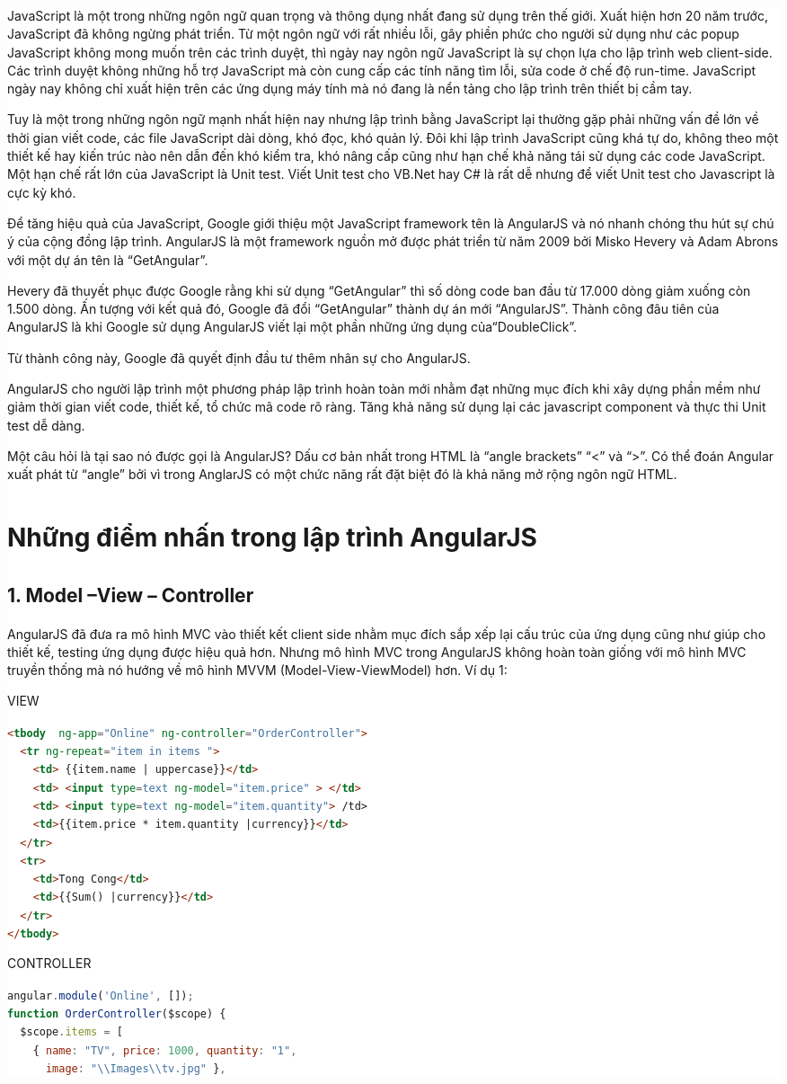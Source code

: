 JavaScript là một trong những ngôn ngữ quan trọng và thông dụng nhất đang sử dụng trên thế giới. Xuất hiện hơn 20 năm trước, JavaScript đã không ngừng phát triển. Từ một ngôn ngữ với rất nhiều lỗi, gây phiền phức cho người sử dụng như các popup JavaScript không mong muốn trên các trình duyệt, thì ngày nay ngôn ngữ JavaScript là sự chọn lựa cho lập trình web client-side. Các trình duyệt không những hỗ trợ JavaScript mà còn cung cấp các tính năng tìm lỗi, sửa code ở chế độ run-time. JavaScript ngày nay không chỉ xuất hiện trên các ứng dụng máy tính mà nó đang là nển tảng cho lập trình trên thiết bị cầm tay.

Tuy là một trong những ngôn ngữ mạnh nhất hiện nay nhưng lập trình bằng JavaScript lại thường gặp phải những vấn đề lớn về thời gian viết code, các file JavaScript dài dòng, khó đọc, khó quản lý. Đôi khi lập trình JavaScript cũng khá tự do, không theo một thiết kế hay kiến trúc nào nên dẫn đến khó kiểm tra, khó nâng cấp cũng như hạn chế khả năng tái sử dụng các code JavaScript. Một hạn chế rất lớn của JavaScript là Unit test. Viết Unit test cho VB.Net hay C# là rất dễ nhưng để viết Unit test cho Javascript là cực kỳ khó.


Để tăng hiệu quả của JavaScript, Google giới thiệu một JavaScript framework tên là AngularJS và nó nhanh chóng thu hút sự chú ý của cộng đồng lập trình. AngularJS là một framework nguồn mở được phát triển từ năm 2009 bởi Misko Hevery và Adam Abrons với một dự án tên là “GetAngular”.

Hevery đã thuyết phục được Google rằng khi sử dụng “GetAngular” thì số dòng code ban đầu từ 17.000 dòng giảm xuống còn 1.500 dòng. Ấn tượng với kết quả đó, Google đã đổi “GetAngular” thành dự án mới “AngularJS”. Thành công đâu tiên của AngularJS là khi Google sử dụng AngularJS viết lại một phần những ứng dụng của“DoubleClick”.

Từ thành công này, Google đã quyết định đầu tư thêm nhân sự cho AngularJS.

AngularJS cho người lập trình một phương pháp lập trình hoàn toàn mới nhằm đạt những mục đích khi xây dựng phần mềm như giảm thời gian viết code, thiết kế, tổ chức mã code rõ ràng. Tăng khả năng sử dụng lại các javascript component và thực thi Unit test dễ dàng.

Một câu hỏi là tại sao nó được gọi là AngularJS? Dấu cơ bản nhất trong HTML là “angle brackets”  “<” và “>”. Có thể đoán Angular xuất phát từ  “angle” bởi vì trong AnglarJS có một chức năng rất đặt biệt đó là khả năng mở rộng ngôn ngữ HTML.

# Những điểm nhấn trong lập trình AngularJS
## 1. Model –View – Controller
AngularJS đã đưa ra mô hình MVC vào thiết kết client side nhằm mục đích sắp xếp lại cấu trúc của ứng dụng cũng như giúp cho thiết kế, testing ứng dụng được hiệu quả hơn. Nhưng mô hình MVC trong AngularJS không hoàn toàn giống với mô hình MVC truyền thống mà nó hướng về mô hình MVVM (Model-View-ViewModel) hơn.
Ví dụ 1:

VIEW
```html
<tbody  ng-app="Online" ng-controller="OrderController"> 
  <tr ng-repeat="item in items ">     
    <td> {{item.name | uppercase}}</td>   
    <td> <input type=text ng-model="item.price" > </td>
    <td> <input type=text ng-model="item.quantity"> /td>
    <td>{{item.price * item.quantity |currency}}</td>
  </tr>   
  <tr>
    <td>Tong Cong</td> 
    <td>{{Sum() |currency}}</td>
  </tr>   
</tbody>
```
CONTROLLER
```javascript
angular.module('Online', []);
function OrderController($scope) {
  $scope.items = [
    { name: "TV", price: 1000, quantity: "1", 
      image: "\\Images\\tv.jpg" },
```